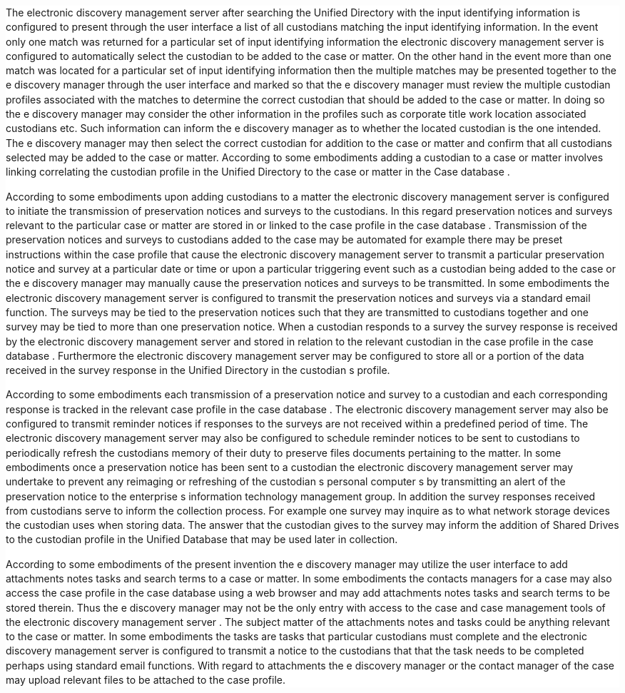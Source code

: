 The electronic discovery management server after searching the Unified Directory with the input identifying information is configured to present through the user interface a list of all custodians matching the input identifying information. In the event only one match was returned for a particular set of input identifying information the electronic discovery management server is configured to automatically select the custodian to be added to the case or matter. On the other hand in the event more than one match was located for a particular set of input identifying information then the multiple matches may be presented together to the e discovery manager through the user interface and marked so that the e discovery manager must review the multiple custodian profiles associated with the matches to determine the correct custodian that should be added to the case or matter. In doing so the e discovery manager may consider the other information in the profiles such as corporate title work location associated custodians etc. Such information can inform the e discovery manager as to whether the located custodian is the one intended. The e discovery manager may then select the correct custodian for addition to the case or matter and confirm that all custodians selected may be added to the case or matter. According to some embodiments adding a custodian to a case or matter involves linking correlating the custodian profile in the Unified Directory to the case or matter in the Case database .

According to some embodiments upon adding custodians to a matter the electronic discovery management server is configured to initiate the transmission of preservation notices and surveys to the custodians. In this regard preservation notices and surveys relevant to the particular case or matter are stored in or linked to the case profile in the case database . Transmission of the preservation notices and surveys to custodians added to the case may be automated for example there may be preset instructions within the case profile that cause the electronic discovery management server to transmit a particular preservation notice and survey at a particular date or time or upon a particular triggering event such as a custodian being added to the case or the e discovery manager may manually cause the preservation notices and surveys to be transmitted. In some embodiments the electronic discovery management server is configured to transmit the preservation notices and surveys via a standard email function. The surveys may be tied to the preservation notices such that they are transmitted to custodians together and one survey may be tied to more than one preservation notice. When a custodian responds to a survey the survey response is received by the electronic discovery management server and stored in relation to the relevant custodian in the case profile in the case database . Furthermore the electronic discovery management server may be configured to store all or a portion of the data received in the survey response in the Unified Directory in the custodian s profile.

According to some embodiments each transmission of a preservation notice and survey to a custodian and each corresponding response is tracked in the relevant case profile in the case database . The electronic discovery management server may also be configured to transmit reminder notices if responses to the surveys are not received within a predefined period of time. The electronic discovery management server may also be configured to schedule reminder notices to be sent to custodians to periodically refresh the custodians memory of their duty to preserve files documents pertaining to the matter. In some embodiments once a preservation notice has been sent to a custodian the electronic discovery management server may undertake to prevent any reimaging or refreshing of the custodian s personal computer s by transmitting an alert of the preservation notice to the enterprise s information technology management group. In addition the survey responses received from custodians serve to inform the collection process. For example one survey may inquire as to what network storage devices the custodian uses when storing data. The answer that the custodian gives to the survey may inform the addition of Shared Drives to the custodian profile in the Unified Database that may be used later in collection.

According to some embodiments of the present invention the e discovery manager may utilize the user interface to add attachments notes tasks and search terms to a case or matter. In some embodiments the contacts managers for a case may also access the case profile in the case database using a web browser and may add attachments notes tasks and search terms to be stored therein. Thus the e discovery manager may not be the only entry with access to the case and case management tools of the electronic discovery management server . The subject matter of the attachments notes and tasks could be anything relevant to the case or matter. In some embodiments the tasks are tasks that particular custodians must complete and the electronic discovery management server is configured to transmit a notice to the custodians that that the task needs to be completed perhaps using standard email functions. With regard to attachments the e discovery manager or the contact manager of the case may upload relevant files to be attached to the case profile.
